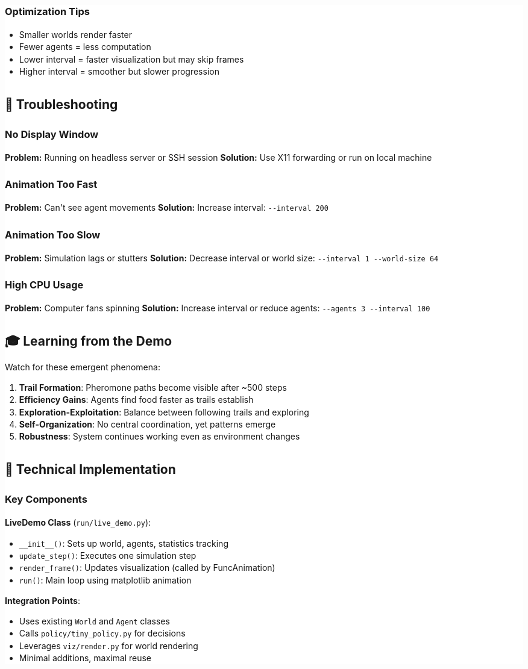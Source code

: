 ### Optimization Tips
- Smaller worlds render faster
- Fewer agents = less computation
- Lower interval = faster visualization but may skip frames
- Higher interval = smoother but slower progression

## 🐛 Troubleshooting

### No Display Window
**Problem:** Running on headless server or SSH session
**Solution:** Use X11 forwarding or run on local machine

### Animation Too Fast
**Problem:** Can't see agent movements
**Solution:** Increase interval: `--interval 200`

### Animation Too Slow
**Problem:** Simulation lags or stutters
**Solution:** Decrease interval or world size: `--interval 1 --world-size 64`

### High CPU Usage
**Problem:** Computer fans spinning
**Solution:** Increase interval or reduce agents: `--agents 3 --interval 100`

## 🎓 Learning from the Demo

Watch for these emergent phenomena:

1. **Trail Formation**: Pheromone paths become visible after ~500 steps
2. **Efficiency Gains**: Agents find food faster as trails establish
3. **Exploration-Exploitation**: Balance between following trails and exploring
4. **Self-Organization**: No central coordination, yet patterns emerge
5. **Robustness**: System continues working even as environment changes

## 🔧 Technical Implementation

### Key Components

**LiveDemo Class** (`run/live_demo.py`):
- `__init__()`: Sets up world, agents, statistics tracking
- `update_step()`: Executes one simulation step
- `render_frame()`: Updates visualization (called by FuncAnimation)
- `run()`: Main loop using matplotlib animation

**Integration Points**:
- Uses existing `World` and `Agent` classes
- Calls `policy/tiny_policy.py` for decisions
- Leverages `viz/render.py` for world rendering
- Minimal additions, maximal reuse
